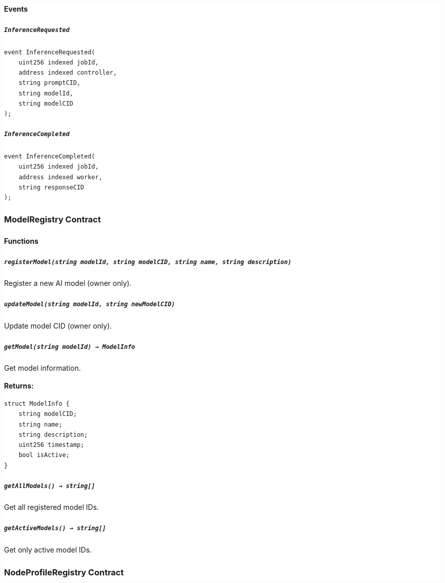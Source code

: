 #### Events

##### `InferenceRequested`
```solidity
event InferenceRequested(
    uint256 indexed jobId,
    address indexed controller,
    string promptCID,
    string modelId,
    string modelCID
);
```

##### `InferenceCompleted`
```solidity
event InferenceCompleted(
    uint256 indexed jobId,
    address indexed worker,
    string responseCID
);
```

### ModelRegistry Contract

#### Functions

##### `registerModel(string modelId, string modelCID, string name, string description)`
Register a new AI model (owner only).

##### `updateModel(string modelId, string newModelCID)`
Update model CID (owner only).

##### `getModel(string modelId) → ModelInfo`
Get model information.

**Returns:**
```solidity
struct ModelInfo {
    string modelCID;
    string name;
    string description;
    uint256 timestamp;
    bool isActive;
}
```

##### `getAllModels() → string[]`
Get all registered model IDs.

##### `getActiveModels() → string[]`
Get only active model IDs.

### NodeProfileRegistry Contract
